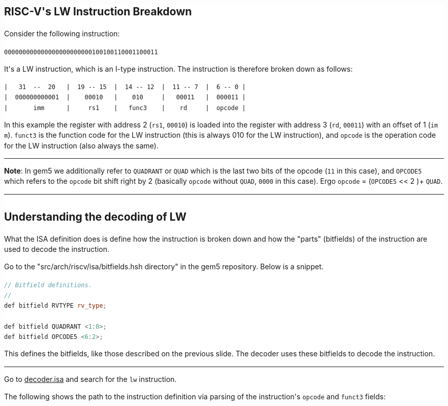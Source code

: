 
## RISC-V's LW Instruction Breakdown

Consider the following instruction:

```txt
000000000000000000000000100100110001100011
```

It's a LW instruction, which is an I-type instruction.
The instruction is therefore broken down as follows:

```txt
|   31  --  20   |  19 -- 15  |  14 -- 12  |  11 -- 7  |  6 -- 0 |
|  000000000001  |    00010   |    010     |   00011   |  000011 |
|       imm      |     rs1    |   func3    |    rd     |  opcode |
```

In this example the register with address 2 (`rs1`, `00010`) is loaded into the register with address 3 (`rd`, `00011`) with an offset of 1 (`imm`). `funct3` is the function code for the LW instruction (this is always 010 for the LW instruction), and `opcode` is the operation code for the LW instruction (also always the same).

---

**Note**: In gem5 we additionally refer to `QUADRANT` or `QUAD` which is the last two bits of the opcode (`11` in this case), and `OPCODE5` which refers to the `opcode` bit shift right by 2 (basically `opcode` without `QUAD`, `0000` in this case).
Ergo `opcode` = (`OPCODE5` << 2 )+ `QUAD`.

---

## Understanding the decoding of LW

What the ISA definition does is define how the instruction is broken down and how the "parts" (bitfields) of the instruction are used to decode the instruction.

Go to the "src/arch/riscv/isa/bitfields.hsh directory"  in the gem5 repository.
Below is a snippet.

```cpp
// Bitfield definitions.
//
def bitfield RVTYPE rv_type;

def bitfield QUADRANT <1:0>;
def bitfield OPCODE5 <6:2>;
```

This defines the bitfields, like those described on the previous slide.
The decoder uses these bitfields to decode the instruction.

---

Go to [decoder.isa](../../gem5/src/arch/riscv/isa/decoder.isa) and search for the `lw` instruction.

The following shows the path to the instruction definition via parsing of the instruction's `opcode` and `funct3` fields:
